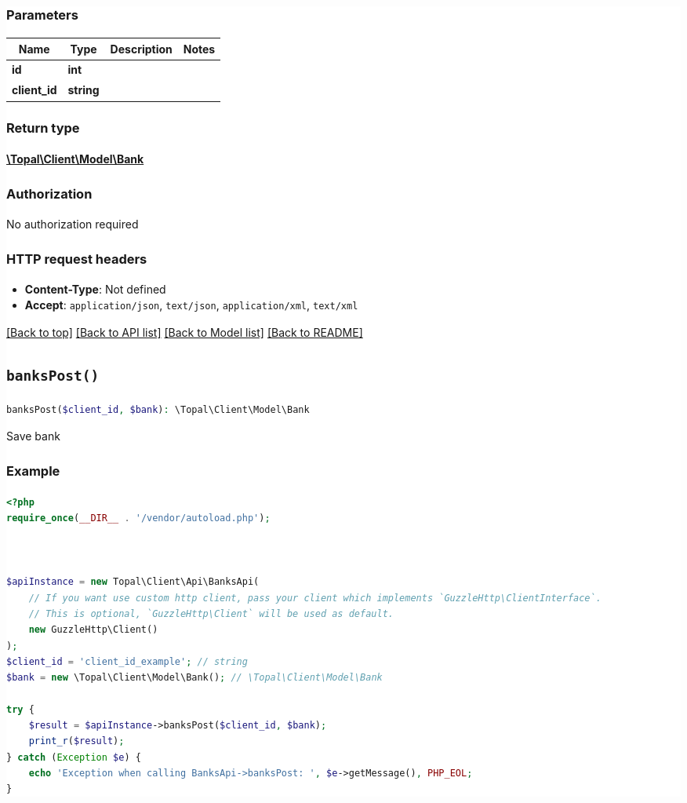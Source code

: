 ### Parameters

| Name | Type | Description  | Notes |
| ------------- | ------------- | ------------- | ------------- |
| **id** | **int**|  | |
| **client_id** | **string**|  | |

### Return type

[**\Topal\Client\Model\Bank**](../Model/Bank.md)

### Authorization

No authorization required

### HTTP request headers

- **Content-Type**: Not defined
- **Accept**: `application/json`, `text/json`, `application/xml`, `text/xml`

[[Back to top]](#) [[Back to API list]](../../README.md#endpoints)
[[Back to Model list]](../../README.md#models)
[[Back to README]](../../README.md)

## `banksPost()`

```php
banksPost($client_id, $bank): \Topal\Client\Model\Bank
```

Save bank

### Example

```php
<?php
require_once(__DIR__ . '/vendor/autoload.php');



$apiInstance = new Topal\Client\Api\BanksApi(
    // If you want use custom http client, pass your client which implements `GuzzleHttp\ClientInterface`.
    // This is optional, `GuzzleHttp\Client` will be used as default.
    new GuzzleHttp\Client()
);
$client_id = 'client_id_example'; // string
$bank = new \Topal\Client\Model\Bank(); // \Topal\Client\Model\Bank

try {
    $result = $apiInstance->banksPost($client_id, $bank);
    print_r($result);
} catch (Exception $e) {
    echo 'Exception when calling BanksApi->banksPost: ', $e->getMessage(), PHP_EOL;
}
```
